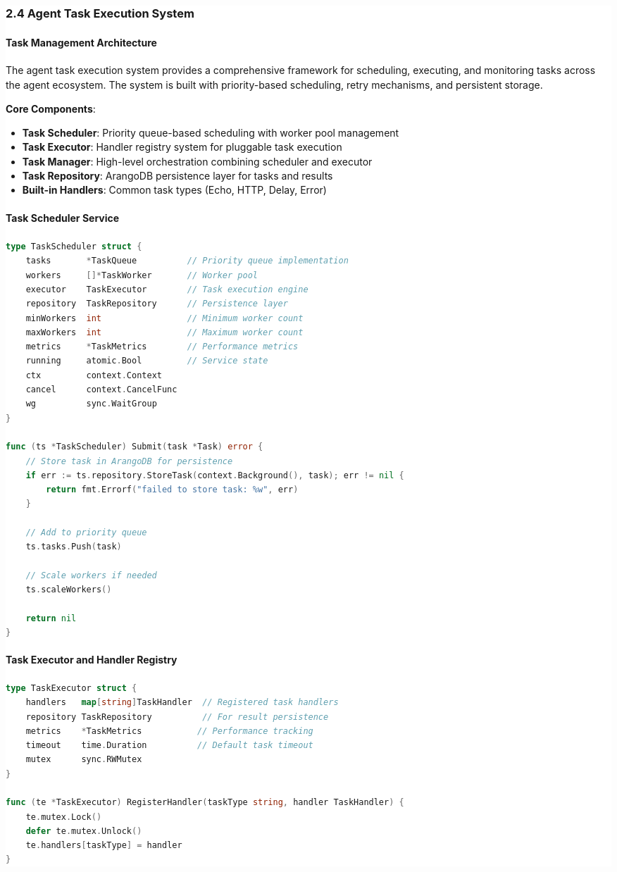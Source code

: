 ### 2.4 Agent Task Execution System

#### Task Management Architecture

The agent task execution system provides a comprehensive framework for scheduling, executing, and monitoring tasks across the agent ecosystem. The system is built with priority-based scheduling, retry mechanisms, and persistent storage.

**Core Components**:
- **Task Scheduler**: Priority queue-based scheduling with worker pool management
- **Task Executor**: Handler registry system for pluggable task execution
- **Task Manager**: High-level orchestration combining scheduler and executor
- **Task Repository**: ArangoDB persistence layer for tasks and results
- **Built-in Handlers**: Common task types (Echo, HTTP, Delay, Error)

#### Task Scheduler Service

```go
type TaskScheduler struct {
    tasks       *TaskQueue          // Priority queue implementation
    workers     []*TaskWorker       // Worker pool
    executor    TaskExecutor        // Task execution engine
    repository  TaskRepository      // Persistence layer
    minWorkers  int                 // Minimum worker count
    maxWorkers  int                 // Maximum worker count
    metrics     *TaskMetrics        // Performance metrics
    running     atomic.Bool         // Service state
    ctx         context.Context
    cancel      context.CancelFunc
    wg          sync.WaitGroup
}

func (ts *TaskScheduler) Submit(task *Task) error {
    // Store task in ArangoDB for persistence
    if err := ts.repository.StoreTask(context.Background(), task); err != nil {
        return fmt.Errorf("failed to store task: %w", err)
    }
    
    // Add to priority queue
    ts.tasks.Push(task)
    
    // Scale workers if needed
    ts.scaleWorkers()
    
    return nil
}
```

#### Task Executor and Handler Registry

```go
type TaskExecutor struct {
    handlers   map[string]TaskHandler  // Registered task handlers
    repository TaskRepository          // For result persistence
    metrics    *TaskMetrics           // Performance tracking
    timeout    time.Duration          // Default task timeout
    mutex      sync.RWMutex
}

func (te *TaskExecutor) RegisterHandler(taskType string, handler TaskHandler) {
    te.mutex.Lock()
    defer te.mutex.Unlock()
    te.handlers[taskType] = handler
}

```
